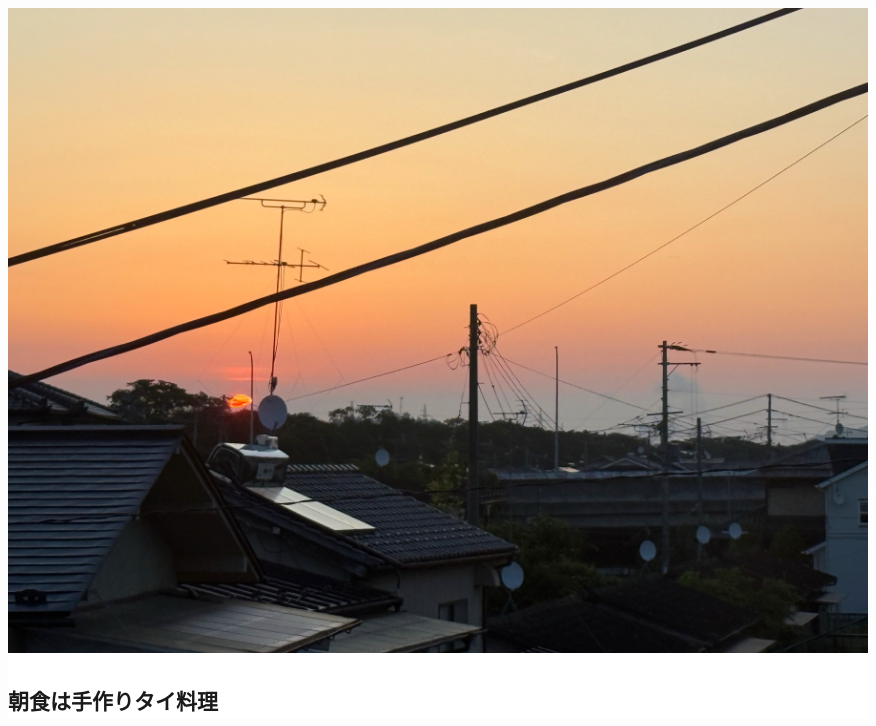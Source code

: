 <a href="20250630_068.JPG" target="_blank"><img src="20250630_068.JPG" alt="サンプル画像" width="900" /></a>
    
<h2><span class="yellow">朝食は手作りタイ料理</span></h2>